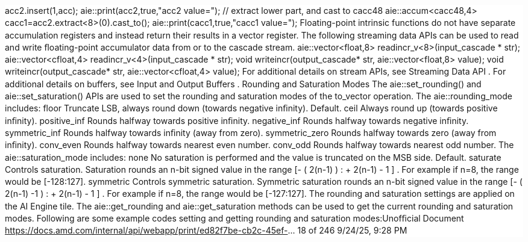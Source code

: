 acc2.insert(1,acc);
aie::print(acc2,true,"acc2 value=");
// extract lower part, and cast to cacc48
aie::accum<cacc48,4> cacc1=acc2.extract<8>(0).cast_to<cacc48>();
aie::print(cacc1,true,"cacc1 value=");
Floating-point intrinsic functions do not have separate accumulation registers and instead return their results in a vector register. The following
streaming data APIs can be used to read and write ﬂoating-point accumulator data from or to the cascade stream.
aie::vector<float,8> readincr_v<8>(input_cascade<accfloat> * str);
aie::vector<cfloat,4> readincr_v<4>(input_cascade<caccfloat> * str);
void writeincr(output_cascade<accfloat>* str, aie::vector<float,8> value);
void writeincr(output_cascade<caccfloat>* str, aie::vector<cfloat,4> value);
For additional details on stream APIs, see Streaming Data API . For additional details on buffers, see Input and Output Buffers .
Rounding and Saturation Modes
The aie::set_rounding()  and aie::set_saturation()  APIs are used to set the rounding and saturation modes of the to_vector
operation.
The aie::rounding_mode  includes:
floor
Truncate LSB, always round down (towards negative inﬁnity). Default.
ceil
Always round up (towards positive inﬁnity).
positive_inf
Rounds halfway towards positive inﬁnity.
negative_inf
Rounds halfway towards negative inﬁnity.
symmetric_inf
Rounds halfway towards inﬁnity (away from zero).
symmetric_zero
Rounds halfway towards zero (away from inﬁnity).
conv_even
Rounds halfway towards nearest even number.
conv_odd
Rounds halfway towards nearest odd number.
The aie::saturation_mode  includes:
none
No saturation is performed and the value is truncated on the MSB side. Default.
saturate
Controls saturation. Saturation rounds an n-bit signed value in the range
[- ( 2(n-1) ) : + 2(n-1) - 1 ]
. For example if n=8, the range would be [-128:127].
symmetric
Controls symmetric saturation. Symmetric saturation rounds an n-bit signed value in the range
[- ( 2(n-1) -1 ) : + 2(n-1) - 1 ]
. For example if n=8, the range would be [-127:127].
The rounding and saturation settings are applied on the AI Engine  tile. The aie::get_rounding  and aie::get_saturation  methods can
be used to get the current rounding and saturation modes.
Following are some example codes setting and getting rounding and saturation modes:Unofﬁcial Document https://docs.amd.com/internal/api/webapp/print/ed82f7be-cb2c-45ef-...
18 of 246 9/24/25, 9:28 PM
